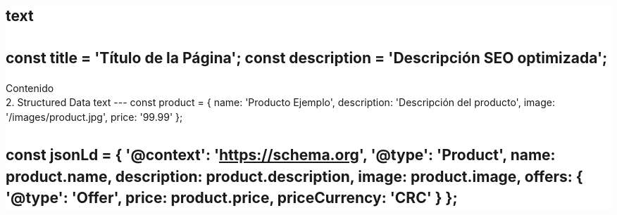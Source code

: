 text
---
const title = 'Título de la Página';
const description = 'Descripción SEO optimizada';
---
<head>
  <title>{title}</title>
  <meta name="description" content={description} />
  <meta property="og:title" content={title} />
  <meta property="og:description" content={description} />
  <meta property="og:image" content="/og-image.jpg" />
  <meta name="twitter:card" content="summary_large_image" />
</head>

<body>
  <div>Contenido</div>
</body>
2. Structured Data
text
---
const product = {
  name: 'Producto Ejemplo',
  description: 'Descripción del producto',
  image: '/images/product.jpg',
  price: '99.99'
};

const jsonLd = {
  '@context': 'https://schema.org',
  '@type': 'Product',
  name: product.name,
  description: product.description,
  image: product.image,
  offers: {
    '@type': 'Offer',
    price: product.price,
    priceCurrency: 'CRC'
  }
};
---
<script type="application/ld+json" dangerouslySetInnerHTML={{ __html: JSON.stringify(jsonLd) }} />
IX. VALIDACIÓN Y TIPOS
1. Zod para Validación
text
// src/lib/validations.ts
import { z } from 'zod';

export const userFormSchema = z.object({
  name: z.string().min(2, 'Nombre debe tener al menos 2 caracteres'),
  email: z.string().email('Email inválido'),
  age: z.number().min(18, 'Debe ser mayor de edad'),
});
